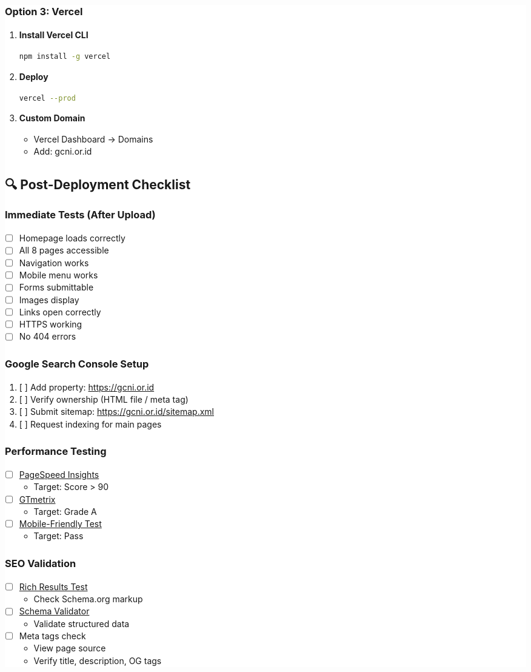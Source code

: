 ### **Option 3: Vercel**

1. **Install Vercel CLI**
   ```bash
   npm install -g vercel
   ```

2. **Deploy**
   ```bash
   vercel --prod
   ```

3. **Custom Domain**
   - Vercel Dashboard → Domains
   - Add: gcni.or.id

## 🔍 Post-Deployment Checklist

### **Immediate Tests (After Upload)**
- [ ] Homepage loads correctly
- [ ] All 8 pages accessible
- [ ] Navigation works
- [ ] Mobile menu works
- [ ] Forms submittable
- [ ] Images display
- [ ] Links open correctly
- [ ] HTTPS working
- [ ] No 404 errors

### **Google Search Console Setup**
1. [ ] Add property: https://gcni.or.id
2. [ ] Verify ownership (HTML file / meta tag)
3. [ ] Submit sitemap: https://gcni.or.id/sitemap.xml
4. [ ] Request indexing for main pages

### **Performance Testing**
- [ ] [PageSpeed Insights](https://pagespeed.web.dev/)
  - Target: Score > 90
- [ ] [GTmetrix](https://gtmetrix.com/)
  - Target: Grade A
- [ ] [Mobile-Friendly Test](https://search.google.com/test/mobile-friendly)
  - Target: Pass

### **SEO Validation**
- [ ] [Rich Results Test](https://search.google.com/test/rich-results)
  - Check Schema.org markup
- [ ] [Schema Validator](https://validator.schema.org/)
  - Validate structured data
- [ ] Meta tags check
  - View page source
  - Verify title, description, OG tags
